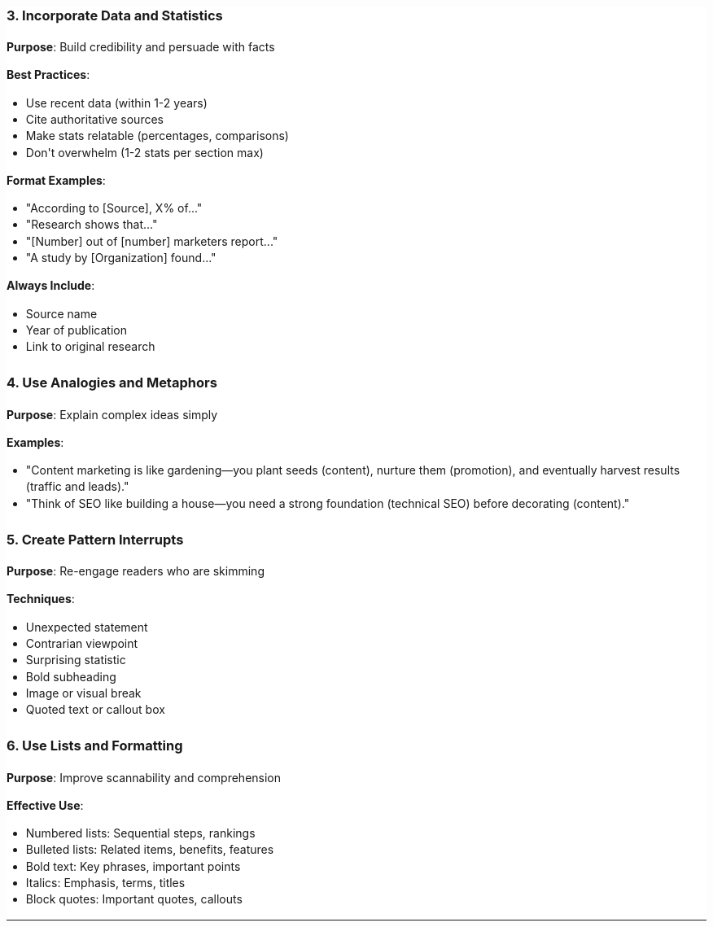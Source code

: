### 3. Incorporate Data and Statistics

**Purpose**: Build credibility and persuade with facts

**Best Practices**:
- Use recent data (within 1-2 years)
- Cite authoritative sources
- Make stats relatable (percentages, comparisons)
- Don't overwhelm (1-2 stats per section max)

**Format Examples**:
- "According to [Source], X% of..."
- "Research shows that..."
- "[Number] out of [number] marketers report..."
- "A study by [Organization] found..."

**Always Include**:
- Source name
- Year of publication
- Link to original research

### 4. Use Analogies and Metaphors

**Purpose**: Explain complex ideas simply

**Examples**:
- "Content marketing is like gardening—you plant seeds (content), nurture them (promotion), and eventually harvest results (traffic and leads)."
- "Think of SEO like building a house—you need a strong foundation (technical SEO) before decorating (content)."

### 5. Create Pattern Interrupts

**Purpose**: Re-engage readers who are skimming

**Techniques**:
- Unexpected statement
- Contrarian viewpoint
- Surprising statistic
- Bold subheading
- Image or visual break
- Quoted text or callout box

### 6. Use Lists and Formatting

**Purpose**: Improve scannability and comprehension

**Effective Use**:
- Numbered lists: Sequential steps, rankings
- Bulleted lists: Related items, benefits, features
- Bold text: Key phrases, important points
- Italics: Emphasis, terms, titles
- Block quotes: Important quotes, callouts

---
